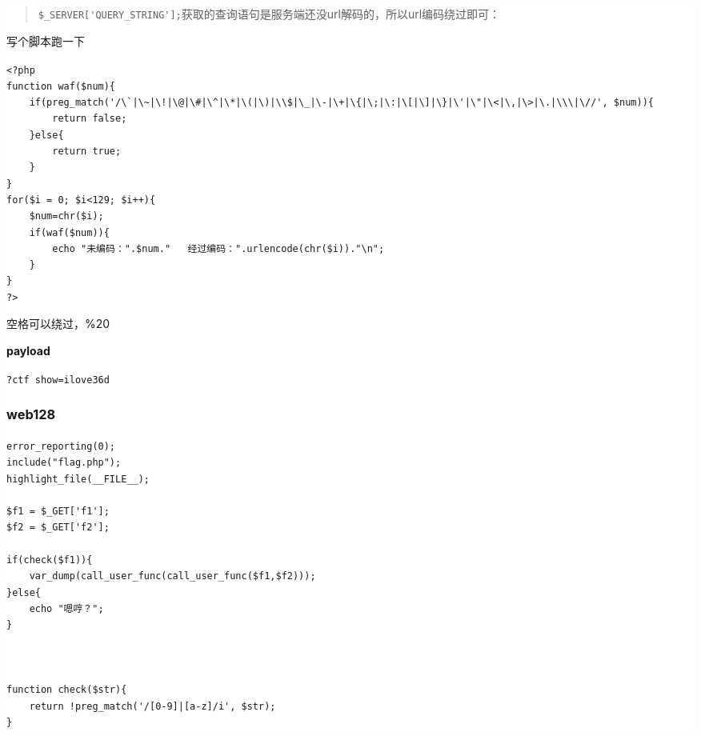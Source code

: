 > `$_SERVER['QUERY_STRING'];`获取的查询语句是服务端还没url解码的，所以url编码绕过即可：

写个脚本跑一下

```
<?php
function waf($num){
    if(preg_match('/\`|\~|\!|\@|\#|\^|\*|\(|\)|\\$|\_|\-|\+|\{|\;|\:|\[|\]|\}|\'|\"|\<|\,|\>|\.|\\\|\//', $num)){
        return false;
    }else{
        return true;
    }
}
for($i = 0; $i<129; $i++){
	$num=chr($i);
	if(waf($num)){
		echo "未编码：".$num."   经过编码：".urlencode(chr($i))."\n";
	}
}
?>
```

空格可以绕过，%20

**payload**

```
?ctf show=ilove36d
```



### web128

```
error_reporting(0);
include("flag.php");
highlight_file(__FILE__);

$f1 = $_GET['f1'];
$f2 = $_GET['f2'];

if(check($f1)){
    var_dump(call_user_func(call_user_func($f1,$f2)));
}else{
    echo "嗯哼？";
}



function check($str){
    return !preg_match('/[0-9]|[a-z]/i', $str);
}
```
